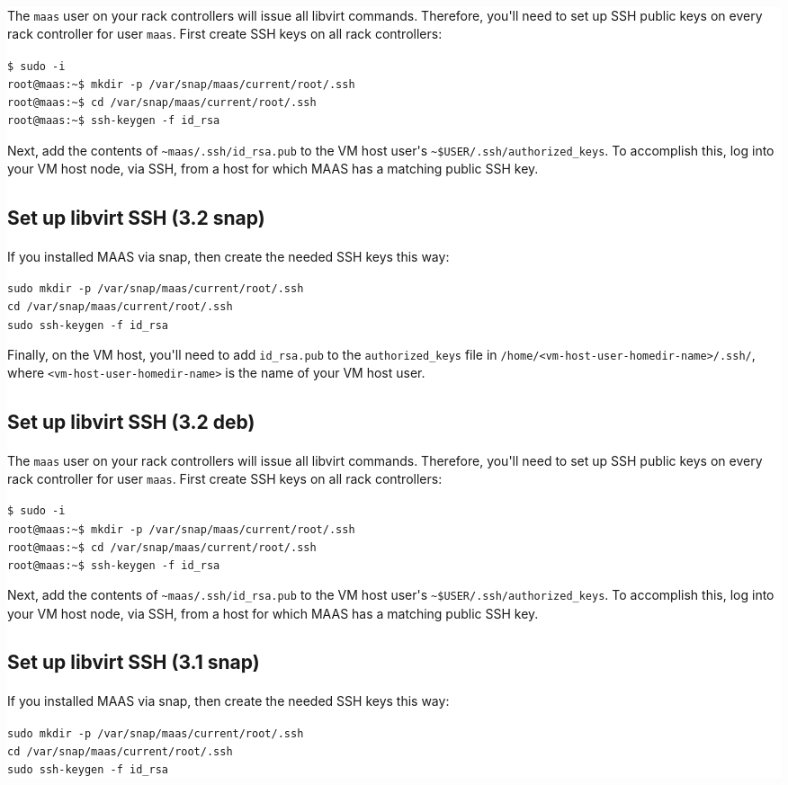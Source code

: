 The `maas` user on your rack controllers will issue all libvirt commands. Therefore, you'll need to set up SSH public keys on every rack controller for user `maas`. First create SSH keys on all rack controllers:

```nohighlight
$ sudo -i
root@maas:~$ mkdir -p /var/snap/maas/current/root/.ssh
root@maas:~$ cd /var/snap/maas/current/root/.ssh
root@maas:~$ ssh-keygen -f id_rsa
```

Next, add the contents of `~maas/.ssh/id_rsa.pub` to the VM host user's `~$USER/.ssh/authorized_keys`. To accomplish this, log into your VM host node, via SSH, from a host for which MAAS has a matching public SSH key.

## Set up libvirt SSH (3.2 snap)

If you installed MAAS via snap, then create the needed SSH keys this way:

```nohighlight
sudo mkdir -p /var/snap/maas/current/root/.ssh
cd /var/snap/maas/current/root/.ssh
sudo ssh-keygen -f id_rsa
```

Finally, on the VM host, you'll need to add `id_rsa.pub` to the `authorized_keys` file in `/home/<vm-host-user-homedir-name>/.ssh/`,  where `<vm-host-user-homedir-name>` is the name of your VM host user.

## Set up libvirt SSH (3.2 deb)

The `maas` user on your rack controllers will issue all libvirt commands. Therefore, you'll need to set up SSH public keys on every rack controller for user `maas`. First create SSH keys on all rack controllers:

```nohighlight
$ sudo -i
root@maas:~$ mkdir -p /var/snap/maas/current/root/.ssh
root@maas:~$ cd /var/snap/maas/current/root/.ssh
root@maas:~$ ssh-keygen -f id_rsa
```

Next, add the contents of `~maas/.ssh/id_rsa.pub` to the VM host user's `~$USER/.ssh/authorized_keys`. To accomplish this, log into your VM host node, via SSH, from a host for which MAAS has a matching public SSH key.

## Set up libvirt SSH (3.1 snap)

If you installed MAAS via snap, then create the needed SSH keys this way:

```nohighlight
sudo mkdir -p /var/snap/maas/current/root/.ssh
cd /var/snap/maas/current/root/.ssh
sudo ssh-keygen -f id_rsa
```
